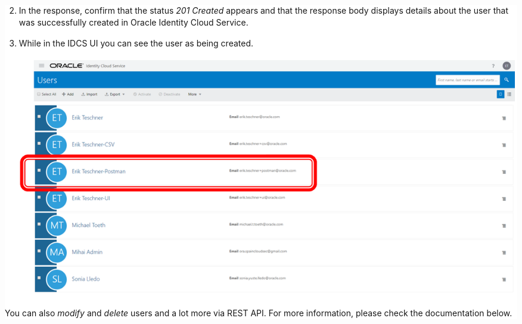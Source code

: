 2.  In the response, confirm that the status *201 Created* appears and that the response body displays details about the user that was successfully created in Oracle Identity Cloud Service.
3.  While in the IDCS UI you can see the user as being created.

    ![Image](media/538fae7e8e6e893cfb0920ec7aea8004.png)

You can also *modify* and *delete* users and a lot more via REST API. For more information, please check the documentation below.
